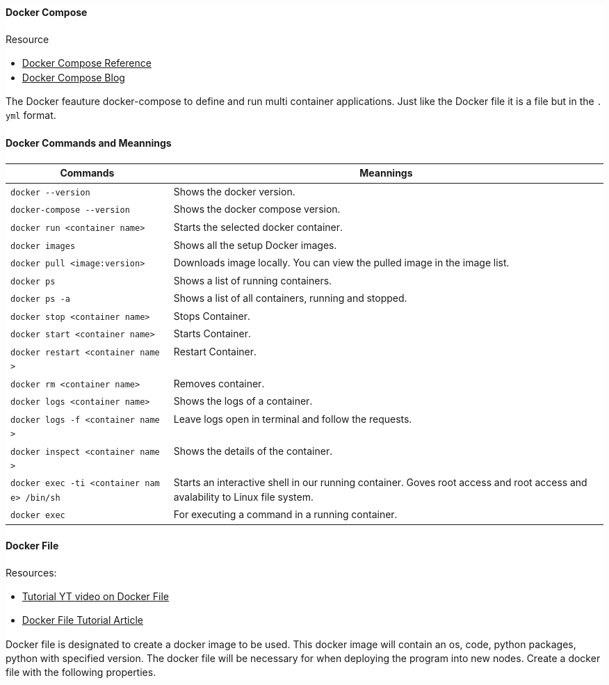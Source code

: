 #### **Docker Compose**
Resource
* [Docker Compose Reference](https://docs.docker.com/compose/)
* [Docker Compose Blog](https://takacsmark.com/docker-compose-tutorial-beginners-by-example-basics/)

The Docker feauture docker-compose to define and run multi container applications. Just like the Docker file it is a file but in the `.yml` format. 

#### **Docker Commands and Meannings**
|Commands|Meannings|
|---|---|
|`docker --version`| Shows the docker version.|
|`docker-compose --version`|Shows the docker compose version.|
|`docker run <container name>`|Starts the selected docker container.|
|`docker images`|Shows all the setup Docker images.|
|`docker pull <image:version>`|Downloads image locally. You can view the pulled image in the image list.|
|`docker ps`|Shows a list of running containers.|
|`docker ps -a`|Shows a list of all containers, running and stopped.|
|`docker stop <container name>`|Stops Container.|
|`docker start <container name>`|Starts Container.|
|`docker restart <container name>`|Restart Container.|
|`docker rm <container name>`|Removes container.|
|`docker logs <container name>`|Shows the logs of a container.|
|`docker logs -f <container name>`|Leave logs open in terminal and follow the requests.|
|`docker inspect <container name>`|Shows the details of the container.|
|`docker exec -ti <container name> /bin/sh`|Starts an interactive shell in our running container. Goves root access and root access and avalability to Linux file system.|
|`docker exec`|For executing a command in a running container.|

#### **Docker File**
Resources:
* [Tutorial YT video on Docker File](https://www.youtube.com/watch?v=pTFZFxd4hOI&t=1486s&ab_channel=ProgrammingwithMosh)

* [Docker File Tutorial Article](https://takacsmark.com/dockerfile-tutorial-by-example-dockerfile-best-practices-2018/)

Docker file is designated to create a docker image to be used. This docker image will contain an os, code, python packages, python with specified version. The docker file will be necessary for when deploying the program into new nodes. Create a docker file with the following properties.
